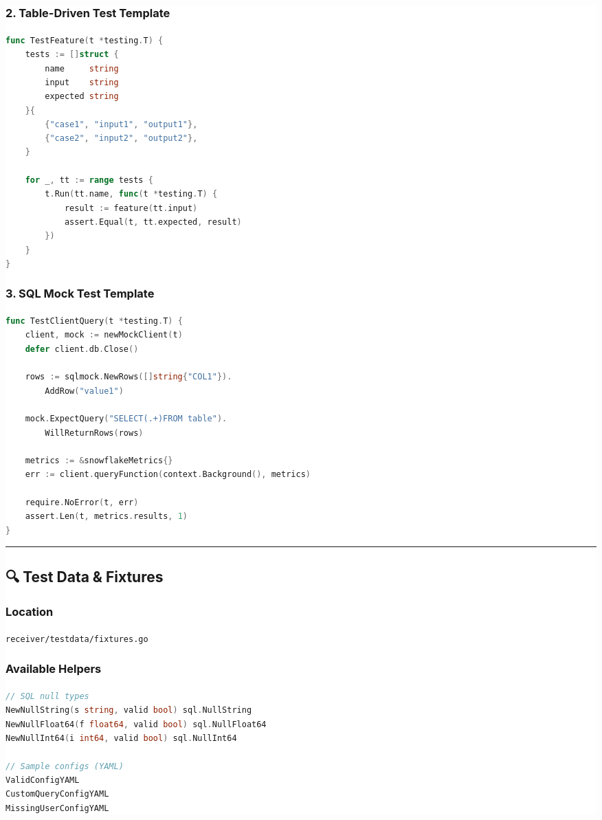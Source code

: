 
### 2. Table-Driven Test Template
```go
func TestFeature(t *testing.T) {
    tests := []struct {
        name     string
        input    string
        expected string
    }{
        {"case1", "input1", "output1"},
        {"case2", "input2", "output2"},
    }
    
    for _, tt := range tests {
        t.Run(tt.name, func(t *testing.T) {
            result := feature(tt.input)
            assert.Equal(t, tt.expected, result)
        })
    }
}
```

### 3. SQL Mock Test Template
```go
func TestClientQuery(t *testing.T) {
    client, mock := newMockClient(t)
    defer client.db.Close()
    
    rows := sqlmock.NewRows([]string{"COL1"}).
        AddRow("value1")
    
    mock.ExpectQuery("SELECT(.+)FROM table").
        WillReturnRows(rows)
    
    metrics := &snowflakeMetrics{}
    err := client.queryFunction(context.Background(), metrics)
    
    require.NoError(t, err)
    assert.Len(t, metrics.results, 1)
}
```

---

## 🔍 Test Data & Fixtures

### Location
`receiver/testdata/fixtures.go`

### Available Helpers
```go
// SQL null types
NewNullString(s string, valid bool) sql.NullString
NewNullFloat64(f float64, valid bool) sql.NullFloat64
NewNullInt64(i int64, valid bool) sql.NullInt64

// Sample configs (YAML)
ValidConfigYAML
CustomQueryConfigYAML
MissingUserConfigYAML
```
